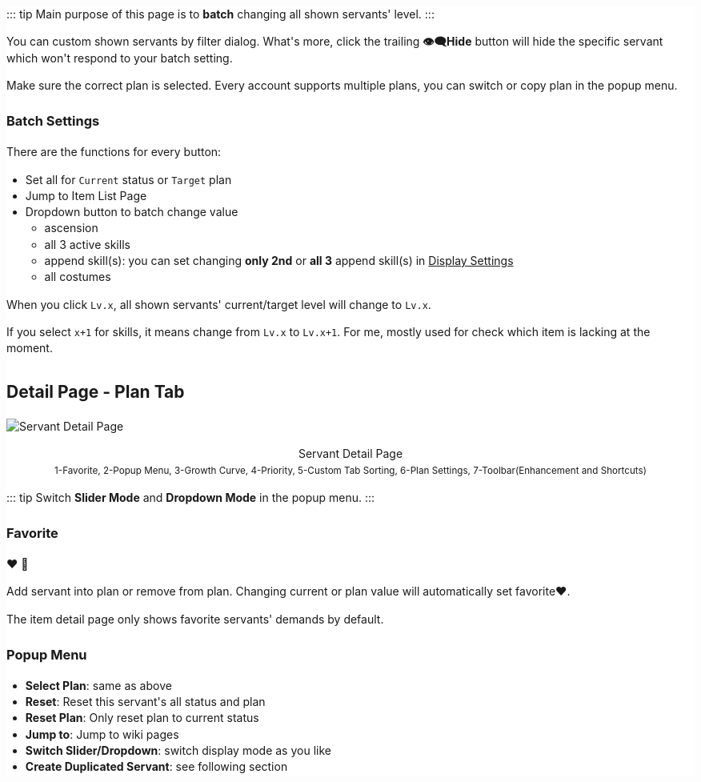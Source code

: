 ::: tip
Main purpose of this page is to **batch** changing all shown servants' level.
:::

You can custom shown servants by filter dialog. What's more, click the trailing **:eye_speech_bubble:Hide** button will hide the specific servant which won't respond to your batch setting.

Make sure the correct plan is selected. Every account supports multiple plans, you can switch or copy plan in the popup menu.

### Batch Settings

There are the functions for every button:

- Set all for `Current` status or `Target` plan
- Jump to Item List Page
- Dropdown button to batch change value
  - ascension
  - all 3 active skills
  - append skill(s): you can set changing **only 2nd** or **all 3** append skill(s) in [Display Settings](./app_setting.md#display-settings)
  - all costumes

When you click `Lv.x`, all shown servants' current/target level will change to `Lv.x`.

If you select `x+1` for skills, it means change from `Lv.x` to `Lv.x+1`. For me, mostly used for check which item is lacking at the moment.

## Detail Page - Plan Tab

![Servant Detail Page](/images/en/servant-detail.webp)

<figcaption style="text-align:center">Servant Detail Page<br><small>1-Favorite, 2-Popup Menu, 3-Growth Curve, 4-Priority, 5-Custom Tab Sorting, 6-Plan Settings, 7-Toolbar(Enhancement and Shortcuts)</small></figcaption>

::: tip
Switch **Slider Mode** and **Dropdown Mode** in the popup menu.
:::

### Favorite

:heart: :white_heart:

Add servant into plan or remove from plan. Changing current or plan value will automatically set favorite:heart:.

The item detail page only shows favorite servants' demands by default.

### Popup Menu

- **Select Plan**: same as above
- **Reset**: Reset this servant's all status and plan
- **Reset Plan**: Only reset plan to current status
- **Jump to**: Jump to wiki pages
- **Switch Slider/Dropdown**: switch display mode as you like
- **Create Duplicated Servant**: see following section
